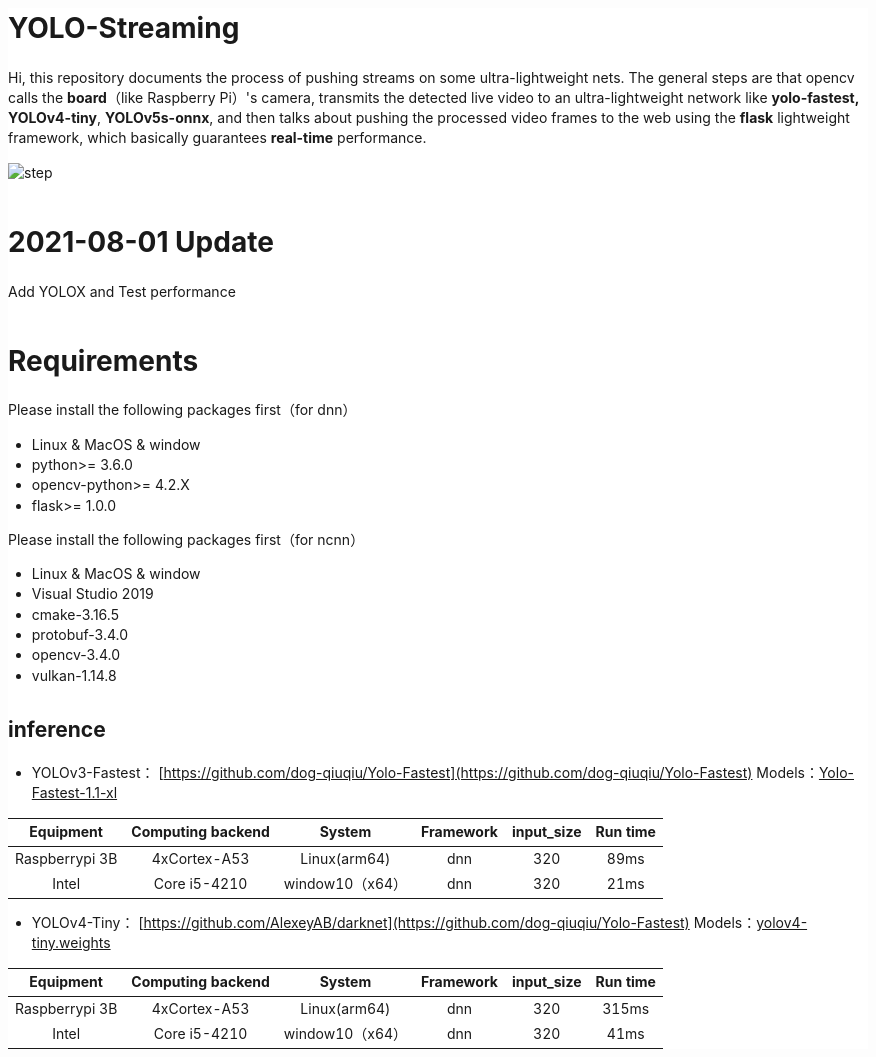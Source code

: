 
# YOLO-Streaming

Hi, this repository documents the process of pushing streams on some ultra-lightweight nets. The general steps are that opencv calls the **board**（like Raspberry Pi）'s camera, transmits the detected live video to an ultra-lightweight network like **yolo-fastest, YOLOv4-tiny**, **YOLOv5s-onnx**, and then talks about pushing the processed video frames to the web using the **flask** lightweight framework, which basically guarantees **real-time** performance.

<img src="https://github.com/pengtougu/Push-Streaming/blob/master/result/step.png" width="700" height="500" alt="step"/><br/>

# 2021-08-01  Update

Add YOLOX and Test performance

# Requirements

Please install the following packages first（for dnn）
-   Linux & MacOS & window
- python>= 3.6.0
- opencv-python>= 4.2.X
- flask>= 1.0.0

Please install the following packages first（for ncnn）
-   Linux & MacOS & window
- Visual Studio 2019
- cmake-3.16.5
- protobuf-3.4.0
- opencv-3.4.0
- vulkan-1.14.8
## inference
- YOLOv3-Fastest： [https://github.com/dog-qiuqiu/Yolo-Fastest](https://github.com/dog-qiuqiu/Yolo-Fastest)
    Models：[Yolo-Fastest-1.1-xl](https://github.com/dog-qiuqiu/Yolo-Fastest/tree/master/ModelZoo/yolo-fastest-1.1_coco)
    
Equipment | Computing backend | System | Framework | input_size| Run time
 :-----:|:-----:|:-----:|:----------:|:----:|:----:|
Raspberrypi 3B| 4xCortex-A53 | Linux(arm64) | dnn | 320| 89ms
Intel | Core i5-4210 | window10（x64） | dnn | 320| 21ms


- YOLOv4-Tiny： [https://github.com/AlexeyAB/darknet](https://github.com/dog-qiuqiu/Yolo-Fastest)
    Models：[yolov4-tiny.weights](https://github.com/AlexeyAB/darknet/releases/download/darknet_yolo_v4_pre/yolov4-tiny.weights)

Equipment | Computing backend | System | Framework | input_size| Run time
 :-----:|:-----:|:-----:|:----------:|:----:|:----:|
Raspberrypi 3B| 4xCortex-A53 | Linux(arm64) | dnn | 320| 315ms
Intel | Core i5-4210 | window10（x64） | dnn | 320| 41ms
